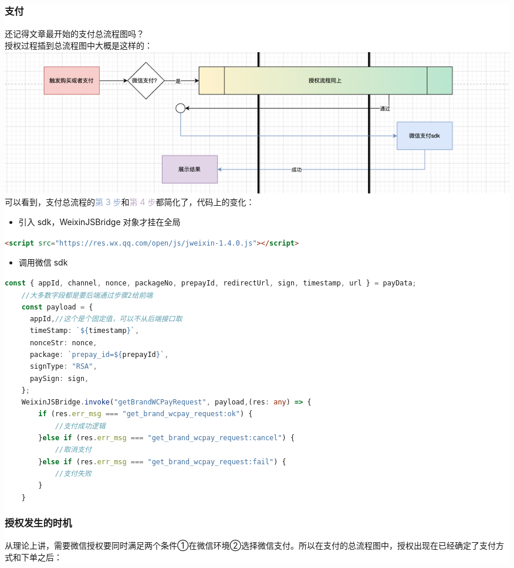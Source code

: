 ### 支付

还记得文章最开始的支付总流程图吗？  
授权过程插到总流程图中大概是这样的：  
![sdk支付](./static/pay-wx-sdk-1.png)
可以看到，支付总流程的<span style="color:#8ea9ce">第 3 步</span>和<span style="color:#c2accc">第 4 步</span>都简化了，代码上的变化：

- 引入 sdk，WeixinJSBridge 对象才挂在全局

```html
<script src="https://res.wx.qq.com/open/js/jweixin-1.4.0.js"></script>
```

- 调用微信 sdk

```ts
const { appId, channel, nonce, packageNo, prepayId, redirectUrl, sign, timestamp, url } = payData;
    //大多数字段都是要后端通过步骤2给前端
    const payload = {
      appId,//这个是个固定值，可以不从后端接口取
      timeStamp: `${timestamp}`,
      nonceStr: nonce,
      package: `prepay_id=${prepayId}`,
      signType: "RSA",
      paySign: sign,
    };
    WeixinJSBridge.invoke("getBrandWCPayRequest", payload,(res: any) => {
        if (res.err_msg === "get_brand_wcpay_request:ok") {
            //支付成功逻辑
        }else if (res.err_msg === "get_brand_wcpay_request:cancel") {
            //取消支付
        }else if (res.err_msg === "get_brand_wcpay_request:fail") {
            //支付失败
        }
    }
```


### 授权发生的时机
从理论上讲，需要微信授权要同时满足两个条件①在微信环境②选择微信支付。所以在支付的总流程图中，授权出现在已经确定了支付方式和下单之后：  